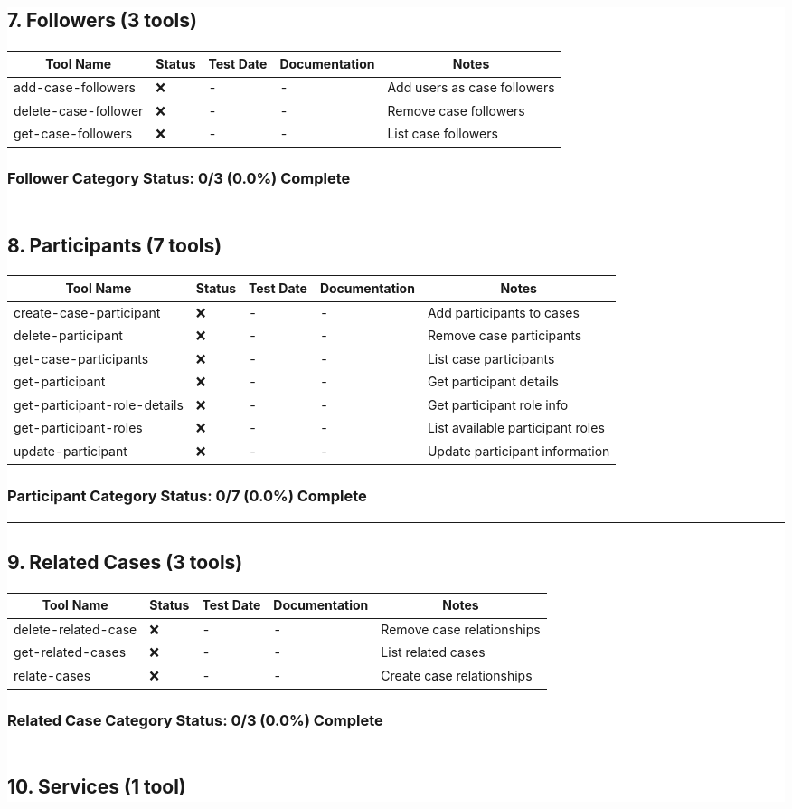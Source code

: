 ## 7. Followers (3 tools)

| Tool Name | Status | Test Date | Documentation | Notes |
|-----------|--------|-----------|---------------|-------|
| add-case-followers | ❌ | - | - | Add users as case followers |
| delete-case-follower | ❌ | - | - | Remove case followers |
| get-case-followers | ❌ | - | - | List case followers |

### Follower Category Status: 0/3 (0.0%) Complete

---

## 8. Participants (7 tools)

| Tool Name | Status | Test Date | Documentation | Notes |
|-----------|--------|-----------|---------------|-------|
| create-case-participant | ❌ | - | - | Add participants to cases |
| delete-participant | ❌ | - | - | Remove case participants |
| get-case-participants | ❌ | - | - | List case participants |
| get-participant | ❌ | - | - | Get participant details |
| get-participant-role-details | ❌ | - | - | Get participant role info |
| get-participant-roles | ❌ | - | - | List available participant roles |
| update-participant | ❌ | - | - | Update participant information |

### Participant Category Status: 0/7 (0.0%) Complete

---

## 9. Related Cases (3 tools)

| Tool Name | Status | Test Date | Documentation | Notes |
|-----------|--------|-----------|---------------|-------|
| delete-related-case | ❌ | - | - | Remove case relationships |
| get-related-cases | ❌ | - | - | List related cases |
| relate-cases | ❌ | - | - | Create case relationships |

### Related Case Category Status: 0/3 (0.0%) Complete

---

## 10. Services (1 tool)

